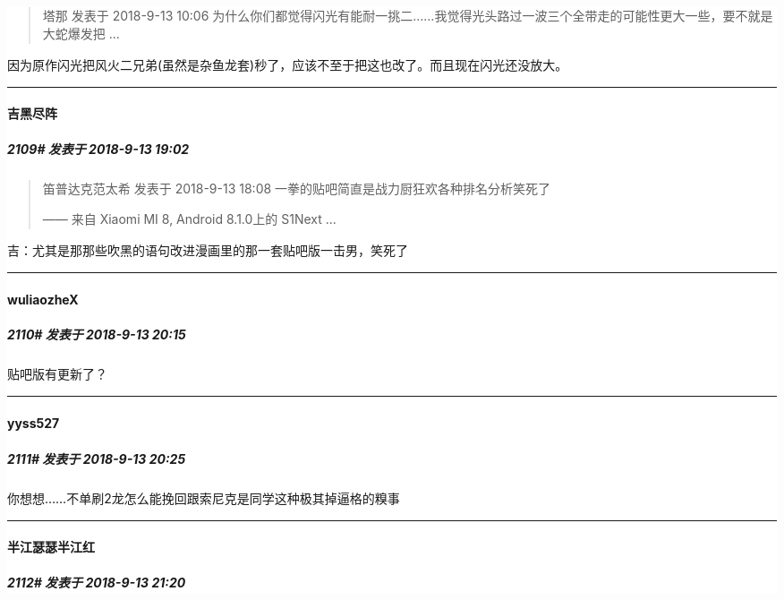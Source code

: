 

<blockquote>塔那 发表于 2018-9-13 10:06
为什么你们都觉得闪光有能耐一挑二……我觉得光头路过一波三个全带走的可能性更大一些，要不就是大蛇爆发把 ...</blockquote>
因为原作闪光把风火二兄弟(虽然是杂鱼龙套)秒了，应该不至于把这也改了。而且现在闪光还没放大。







-----

####  吉黑尽阵  
##### 2109#       发表于 2018-9-13 19:02



<blockquote>笛普达克范太希 发表于 2018-9-13 18:08
一拳的贴吧简直是战力厨狂欢各种排名分析笑死了


—— 来自 Xiaomi MI 8, Android 8.1.0上的 S1Next ...</blockquote>
吉：尤其是那那些吹黑的语句改进漫画里的那一套贴吧版一击男，笑死了







-----

####  wuliaozheX  
##### 2110#       发表于 2018-9-13 20:15




贴吧版有更新了？







-----

####  yyss527  
##### 2111#       发表于 2018-9-13 20:25




你想想……不单刷2龙怎么能挽回跟索尼克是同学这种极其掉逼格的糗事







-----

####  半江瑟瑟半江红  
##### 2112#       发表于 2018-9-13 21:20
